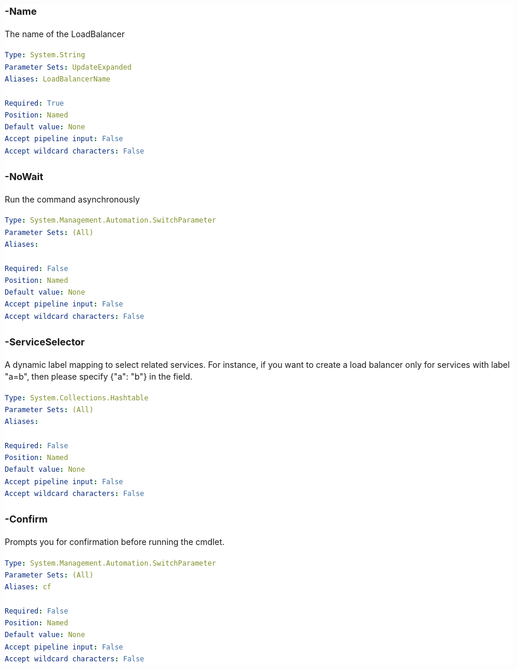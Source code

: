 ### -Name
The name of the LoadBalancer

```yaml
Type: System.String
Parameter Sets: UpdateExpanded
Aliases: LoadBalancerName

Required: True
Position: Named
Default value: None
Accept pipeline input: False
Accept wildcard characters: False
```

### -NoWait
Run the command asynchronously

```yaml
Type: System.Management.Automation.SwitchParameter
Parameter Sets: (All)
Aliases:

Required: False
Position: Named
Default value: None
Accept pipeline input: False
Accept wildcard characters: False
```

### -ServiceSelector
A dynamic label mapping to select related services.
For instance, if you want to create a load balancer only for services with label "a=b", then please specify {"a": "b"} in the field.

```yaml
Type: System.Collections.Hashtable
Parameter Sets: (All)
Aliases:

Required: False
Position: Named
Default value: None
Accept pipeline input: False
Accept wildcard characters: False
```

### -Confirm
Prompts you for confirmation before running the cmdlet.

```yaml
Type: System.Management.Automation.SwitchParameter
Parameter Sets: (All)
Aliases: cf

Required: False
Position: Named
Default value: None
Accept pipeline input: False
Accept wildcard characters: False
```
